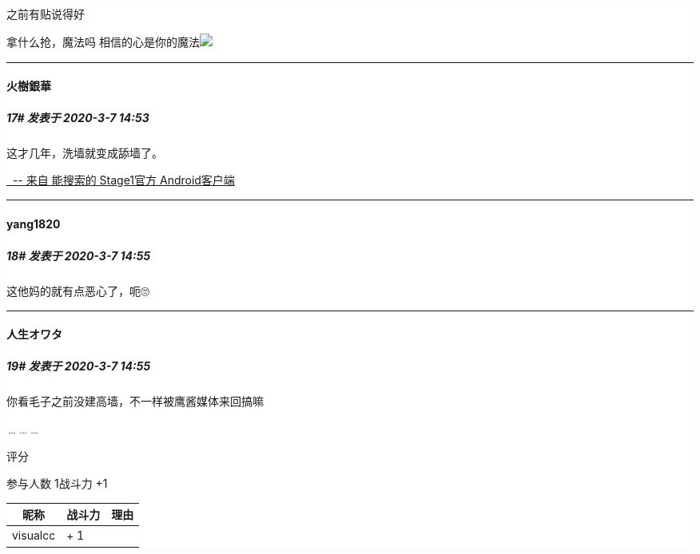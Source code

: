 之前有贴说得好


拿什么抢，魔法吗</blockquote>
相信的心是你的魔法<img src="https://static.saraba1st.com/image/smiley/face2017/067.png" referrerpolicy="no-referrer">







-----

####  火樹銀華  
##### 17#       发表于 2020-3-7 14:53




这才几年，洗墙就变成舔墙了。

[  -- 来自 能搜索的 Stage1官方 Android客户端](https://www.coolapk.com/apk/140634)







-----

####  yang1820  
##### 18#       发表于 2020-3-7 14:55




这他妈的就有点恶心了，呃🙄







-----

####  人生オワタ  
##### 19#       发表于 2020-3-7 14:55




你看毛子之前没建高墙，不一样被鹰酱媒体来回搞嘛



﹍﹍﹍

评分





 参与人数 1战斗力 +1

|昵称|战斗力|理由|
|----|---|---|
| visualcc| + 1||
